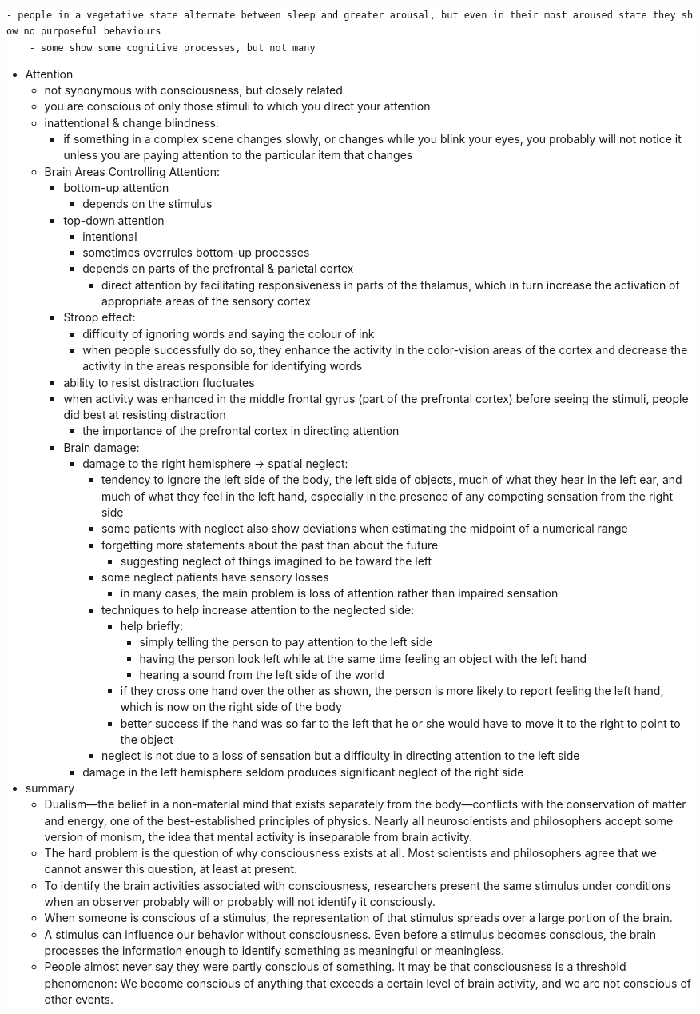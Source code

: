 	- people in a vegetative state alternate between sleep and greater arousal, but even in their most aroused state they show no purposeful behaviours
		- some show some cognitive processes, but not many
- Attention
	- not synonymous with consciousness, but closely related
	- you are conscious of only those stimuli to which you direct your attention
	- inattentional & change blindness:
		- if something in a complex scene changes slowly, or changes while you blink your eyes, you probably will not notice it unless you are paying attention to the particular item that changes
	- Brain Areas Controlling Attention:
		- bottom-up attention
			- depends on the stimulus
		- top-down attention
			- intentional
			- sometimes overrules bottom-up processes
			- depends on parts of the prefrontal & parietal cortex
				- direct attention by facilitating responsiveness in parts of the thalamus, which in turn increase the activation of appropriate areas of the sensory cortex
		- Stroop effect:
			- difficulty of ignoring words and saying the colour of ink
			- when people successfully do so, they enhance the activity in the color-vision areas of the cortex and decrease the activity in the areas responsible for identifying words
		- ability to resist distraction fluctuates
		- when activity was enhanced in the middle frontal gyrus (part of the prefrontal cortex) before seeing the stimuli, people did best at resisting distraction 
			- the importance of the prefrontal cortex in directing attention
		- Brain damage:
			- damage to the right hemisphere -> spatial neglect:
				- tendency to ignore the left side of the body, the left side of objects, much of what they hear in the left ear, and much of what they feel in the left hand, especially in the presence of any competing sensation from the right side
				- some patients with neglect also show deviations when estimating the midpoint of a numerical range
				- forgetting more statements about the past than about the future
					- suggesting neglect of things imagined to be toward the left
				- some neglect patients have sensory losses
					- in many cases, the main problem is loss of attention rather than impaired sensation
				- techniques to help increase attention to the neglected side:
					- help briefly:
						- simply telling the person to pay attention to the left side
						- having the person look left while at the same time feeling an object with the left hand
						- hearing a sound from the left side of the world
					- if they cross one hand over the other as shown, the person is more likely to report feeling the left hand, which is now on the right side of the body
					- better success if the hand was so far to the left that he or she would have to move it to the right to point to the object
				- neglect is not due to a loss of sensation but a difficulty in directing attention to the left side
			- damage in the left hemisphere seldom produces significant neglect of the right side
- summary
	- Dualism—the belief in a non-material mind that exists separately from the body—conflicts with the conservation of matter and energy, one of the best-established principles of physics. Nearly all neuroscientists and philosophers accept some version of monism, the idea that mental activity is inseparable from brain activity.
	- The hard problem is the question of why consciousness exists at all. Most scientists and philosophers agree that we cannot answer this question, at least at present.
	- To identify the brain activities associated with consciousness, researchers present the same stimulus under conditions when an observer probably will or probably will not identify it consciously. 
	- When someone is conscious of a stimulus, the representation of that stimulus spreads over a large portion of the brain.
	- A stimulus can influence our behavior without consciousness. Even before a stimulus becomes conscious, the brain processes the information enough to identify something as meaningful or meaningless.
	- People almost never say they were partly conscious of something. It may be that consciousness is a threshold phenomenon: We become conscious of anything that exceeds a certain level of brain activity, and we are not conscious of other events. 